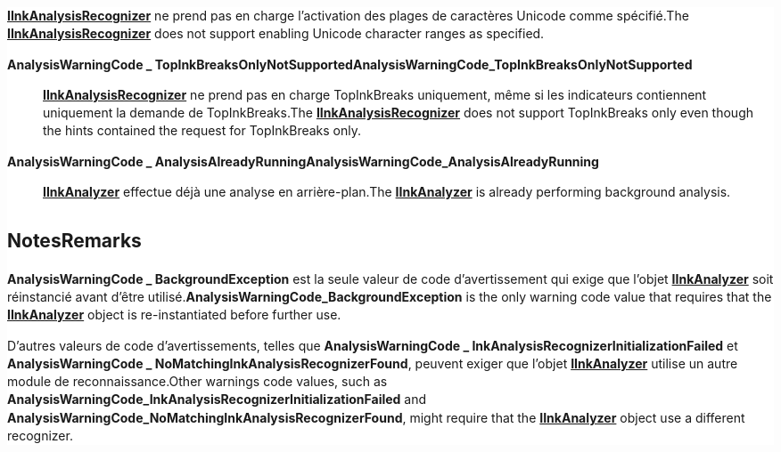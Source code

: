 <span data-ttu-id="880b1-146">[**IInkAnalysisRecognizer**](iinkanalysisrecognizer.md) ne prend pas en charge l’activation des plages de caractères Unicode comme spécifié.</span><span class="sxs-lookup"><span data-stu-id="880b1-146">The [**IInkAnalysisRecognizer**](iinkanalysisrecognizer.md) does not support enabling Unicode character ranges as specified.</span></span>

</dd> <dt>

<span data-ttu-id="880b1-147"><span id="AnalysisWarningCode_TopInkBreaksOnlyNotSupported"></span><span id="analysiswarningcode_topinkbreaksonlynotsupported"></span><span id="ANALYSISWARNINGCODE_TOPINKBREAKSONLYNOTSUPPORTED"></span>**AnalysisWarningCode \_ TopInkBreaksOnlyNotSupported**</span><span class="sxs-lookup"><span data-stu-id="880b1-147"><span id="AnalysisWarningCode_TopInkBreaksOnlyNotSupported"></span><span id="analysiswarningcode_topinkbreaksonlynotsupported"></span><span id="ANALYSISWARNINGCODE_TOPINKBREAKSONLYNOTSUPPORTED"></span>**AnalysisWarningCode\_TopInkBreaksOnlyNotSupported**</span></span>
</dt> <dd>

<span data-ttu-id="880b1-148">[**IInkAnalysisRecognizer**](iinkanalysisrecognizer.md) ne prend pas en charge TopInkBreaks uniquement, même si les indicateurs contiennent uniquement la demande de TopInkBreaks.</span><span class="sxs-lookup"><span data-stu-id="880b1-148">The [**IInkAnalysisRecognizer**](iinkanalysisrecognizer.md) does not support TopInkBreaks only even though the hints contained the request for TopInkBreaks only.</span></span>

</dd> <dt>

<span data-ttu-id="880b1-149"><span id="AnalysisWarningCode_AnalysisAlreadyRunning"></span><span id="analysiswarningcode_analysisalreadyrunning"></span><span id="ANALYSISWARNINGCODE_ANALYSISALREADYRUNNING"></span>**AnalysisWarningCode \_ AnalysisAlreadyRunning**</span><span class="sxs-lookup"><span data-stu-id="880b1-149"><span id="AnalysisWarningCode_AnalysisAlreadyRunning"></span><span id="analysiswarningcode_analysisalreadyrunning"></span><span id="ANALYSISWARNINGCODE_ANALYSISALREADYRUNNING"></span>**AnalysisWarningCode\_AnalysisAlreadyRunning**</span></span>
</dt> <dd>

<span data-ttu-id="880b1-150">[**IInkAnalyzer**](iinkanalyzer.md) effectue déjà une analyse en arrière-plan.</span><span class="sxs-lookup"><span data-stu-id="880b1-150">The [**IInkAnalyzer**](iinkanalyzer.md) is already performing background analysis.</span></span>

</dd> </dl>

## <a name="remarks"></a><span data-ttu-id="880b1-151">Notes</span><span class="sxs-lookup"><span data-stu-id="880b1-151">Remarks</span></span>

<span data-ttu-id="880b1-152">**AnalysisWarningCode \_ BackgroundException** est la seule valeur de code d’avertissement qui exige que l’objet [**IInkAnalyzer**](iinkanalyzer.md) soit réinstancié avant d’être utilisé.</span><span class="sxs-lookup"><span data-stu-id="880b1-152">**AnalysisWarningCode\_BackgroundException** is the only warning code value that requires that the [**IInkAnalyzer**](iinkanalyzer.md) object is re-instantiated before further use.</span></span>

<span data-ttu-id="880b1-153">D’autres valeurs de code d’avertissements, telles que **AnalysisWarningCode \_ InkAnalysisRecognizerInitializationFailed** et **AnalysisWarningCode \_ NoMatchingInkAnalysisRecognizerFound**, peuvent exiger que l’objet [**IInkAnalyzer**](iinkanalyzer.md) utilise un autre module de reconnaissance.</span><span class="sxs-lookup"><span data-stu-id="880b1-153">Other warnings code values, such as **AnalysisWarningCode\_InkAnalysisRecognizerInitializationFailed** and **AnalysisWarningCode\_NoMatchingInkAnalysisRecognizerFound**, might require that the [**IInkAnalyzer**](iinkanalyzer.md) object use a different recognizer.</span></span>
